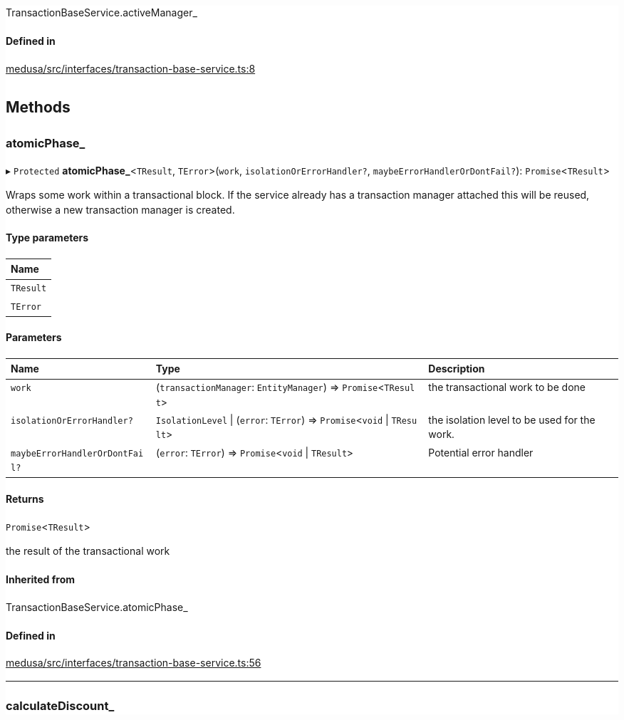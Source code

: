 TransactionBaseService.activeManager\_

#### Defined in

[medusa/src/interfaces/transaction-base-service.ts:8](https://github.com/medusajs/medusa/blob/d88a57fd9/packages/medusa/src/interfaces/transaction-base-service.ts#L8)

## Methods

### atomicPhase\_

▸ `Protected` **atomicPhase_**<`TResult`, `TError`\>(`work`, `isolationOrErrorHandler?`, `maybeErrorHandlerOrDontFail?`): `Promise`<`TResult`\>

Wraps some work within a transactional block. If the service already has
a transaction manager attached this will be reused, otherwise a new
transaction manager is created.

#### Type parameters

| Name |
| :------ |
| `TResult` |
| `TError` |

#### Parameters

| Name | Type | Description |
| :------ | :------ | :------ |
| `work` | (`transactionManager`: `EntityManager`) => `Promise`<`TResult`\> | the transactional work to be done |
| `isolationOrErrorHandler?` | `IsolationLevel` \| (`error`: `TError`) => `Promise`<`void` \| `TResult`\> | the isolation level to be used for the work. |
| `maybeErrorHandlerOrDontFail?` | (`error`: `TError`) => `Promise`<`void` \| `TResult`\> | Potential error handler |

#### Returns

`Promise`<`TResult`\>

the result of the transactional work

#### Inherited from

TransactionBaseService.atomicPhase\_

#### Defined in

[medusa/src/interfaces/transaction-base-service.ts:56](https://github.com/medusajs/medusa/blob/d88a57fd9/packages/medusa/src/interfaces/transaction-base-service.ts#L56)

___

### calculateDiscount\_
